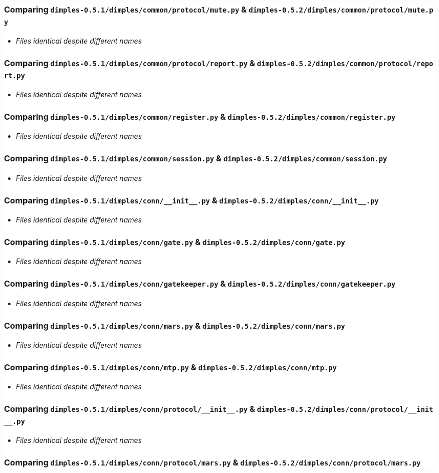 ### Comparing `dimples-0.5.1/dimples/common/protocol/mute.py` & `dimples-0.5.2/dimples/common/protocol/mute.py`

 * *Files identical despite different names*

### Comparing `dimples-0.5.1/dimples/common/protocol/report.py` & `dimples-0.5.2/dimples/common/protocol/report.py`

 * *Files identical despite different names*

### Comparing `dimples-0.5.1/dimples/common/register.py` & `dimples-0.5.2/dimples/common/register.py`

 * *Files identical despite different names*

### Comparing `dimples-0.5.1/dimples/common/session.py` & `dimples-0.5.2/dimples/common/session.py`

 * *Files identical despite different names*

### Comparing `dimples-0.5.1/dimples/conn/__init__.py` & `dimples-0.5.2/dimples/conn/__init__.py`

 * *Files identical despite different names*

### Comparing `dimples-0.5.1/dimples/conn/gate.py` & `dimples-0.5.2/dimples/conn/gate.py`

 * *Files identical despite different names*

### Comparing `dimples-0.5.1/dimples/conn/gatekeeper.py` & `dimples-0.5.2/dimples/conn/gatekeeper.py`

 * *Files identical despite different names*

### Comparing `dimples-0.5.1/dimples/conn/mars.py` & `dimples-0.5.2/dimples/conn/mars.py`

 * *Files identical despite different names*

### Comparing `dimples-0.5.1/dimples/conn/mtp.py` & `dimples-0.5.2/dimples/conn/mtp.py`

 * *Files identical despite different names*

### Comparing `dimples-0.5.1/dimples/conn/protocol/__init__.py` & `dimples-0.5.2/dimples/conn/protocol/__init__.py`

 * *Files identical despite different names*

### Comparing `dimples-0.5.1/dimples/conn/protocol/mars.py` & `dimples-0.5.2/dimples/conn/protocol/mars.py`
